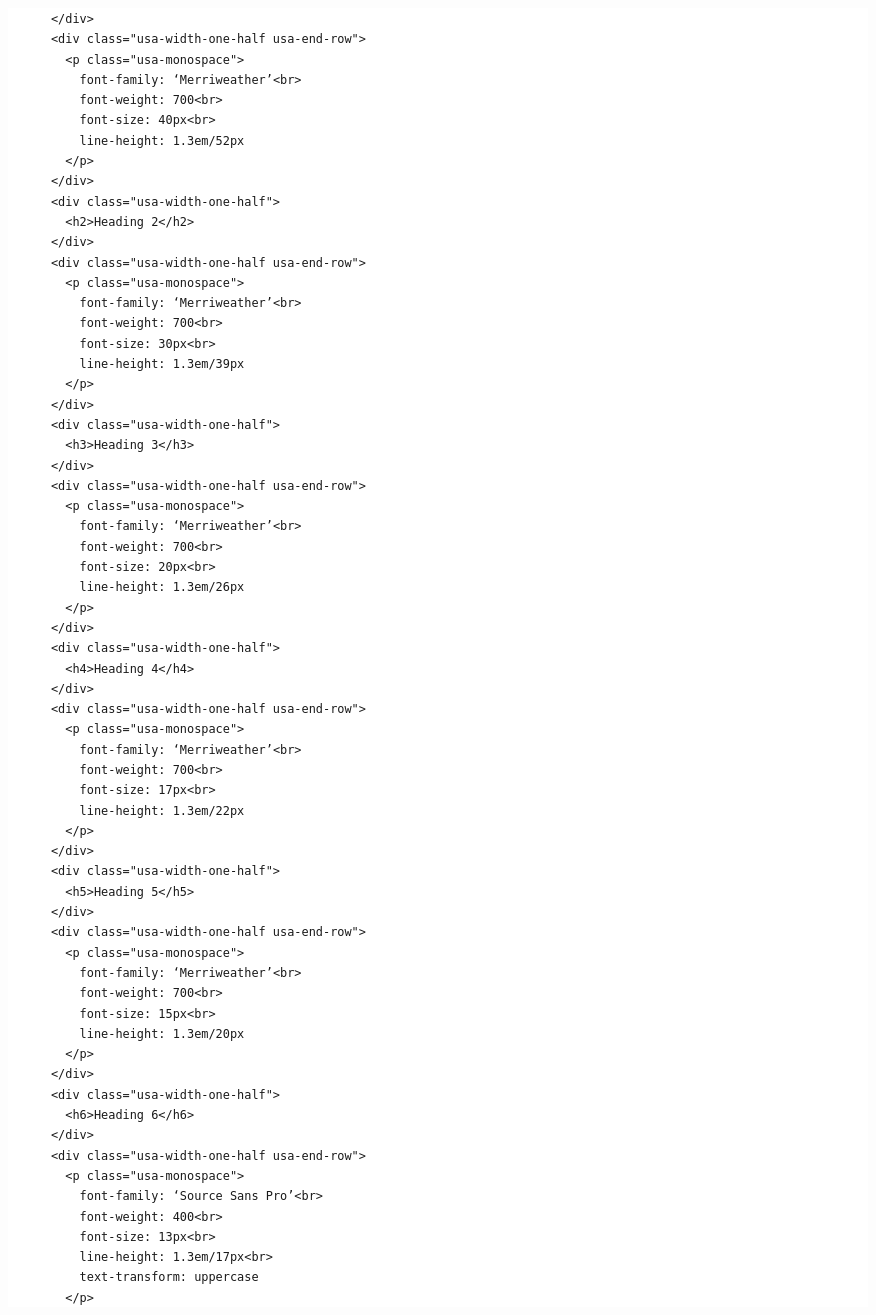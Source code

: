           </div>
          <div class="usa-width-one-half usa-end-row">
            <p class="usa-monospace">
              font-family: ‘Merriweather’<br>
              font-weight: 700<br>
              font-size: 40px<br>
              line-height: 1.3em/52px
            </p>
          </div>
          <div class="usa-width-one-half">
            <h2>Heading 2</h2>
          </div>
          <div class="usa-width-one-half usa-end-row">
            <p class="usa-monospace">
              font-family: ‘Merriweather’<br>
              font-weight: 700<br>
              font-size: 30px<br>
              line-height: 1.3em/39px
            </p>
          </div>
          <div class="usa-width-one-half">
            <h3>Heading 3</h3>
          </div>
          <div class="usa-width-one-half usa-end-row">
            <p class="usa-monospace">
              font-family: ‘Merriweather’<br>
              font-weight: 700<br>
              font-size: 20px<br>
              line-height: 1.3em/26px
            </p>
          </div>
          <div class="usa-width-one-half">
            <h4>Heading 4</h4>
          </div>
          <div class="usa-width-one-half usa-end-row">
            <p class="usa-monospace">
              font-family: ‘Merriweather’<br>
              font-weight: 700<br>
              font-size: 17px<br>
              line-height: 1.3em/22px
            </p>
          </div>
          <div class="usa-width-one-half">
            <h5>Heading 5</h5>
          </div>
          <div class="usa-width-one-half usa-end-row">
            <p class="usa-monospace">
              font-family: ‘Merriweather’<br>
              font-weight: 700<br>
              font-size: 15px<br>
              line-height: 1.3em/20px
            </p>
          </div>
          <div class="usa-width-one-half">
            <h6>Heading 6</h6>
          </div>
          <div class="usa-width-one-half usa-end-row">
            <p class="usa-monospace">
              font-family: ‘Source Sans Pro’<br>
              font-weight: 400<br>
              font-size: 13px<br>
              line-height: 1.3em/17px<br>
              text-transform: uppercase
            </p>
